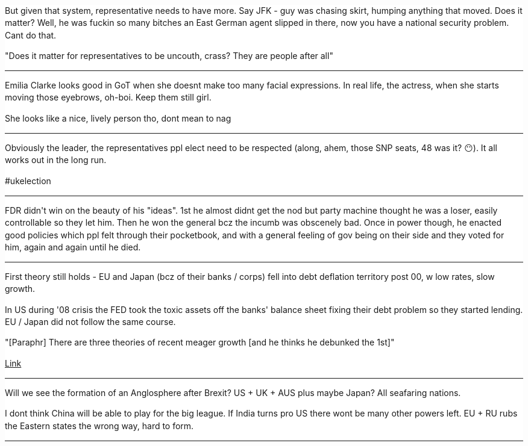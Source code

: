 But given that system, representative needs to have more. Say JFK -
guy was chasing skirt, humping anything that moved. Does it matter?
Well, he was fuckin so many bitches an East German agent slipped in
there, now you have a national security problem. Cant do that.

"Does it matter for representatives to be uncouth, crass? They are people after all"

---

Emilia Clarke looks good in GoT when she doesnt make too many facial
expressions. In real life, the actress, when she starts moving those
eyebrows, oh-boi. Keep them still girl.

She looks like a nice, lively person tho, dont mean to nag

---

Obviously the leader, the representatives ppl elect need
to be respected (along, ahem, those SNP seats, 48 was it? 😶). It all
works out in the long run.

\#ukelection 

---

FDR didn't win on the beauty of his "ideas". 1st he almost didnt get
the nod but party machine thought he was a loser, easily controllable
so they let him. Then he won the general bcz the incumb was obscenely
bad. Once in power though, he enacted good policies which ppl felt
through their pocketbook, and with a general feeling of gov being on
their side and they voted for him, again and again until he died.

---

First theory still holds - EU and Japan (bcz of their banks / corps)
fell into debt deflation territory post 00, w low rates, slow growth.

In US during '08 crisis the FED took the toxic assets off the banks'
balance sheet fixing their debt problem so they started lending. EU /
Japan did not follow the same course.

"[Paraphr] There are three theories of recent meager growth [and he
thinks he debunked the 1st]"

[Link](https://www.wsj.com/articles/economists-got-the-decade-all-wrong-theyre-trying-to-figure-out-why-11576346400 )

---

Will we see the formation of an Anglosphere after Brexit?  US + UK +
AUS plus maybe Japan? All seafaring nations.

I dont think China will be able to play for the big league. If India
turns pro US there wont be many other powers left. EU + RU rubs the
Eastern states the wrong way, hard to form. 

---
